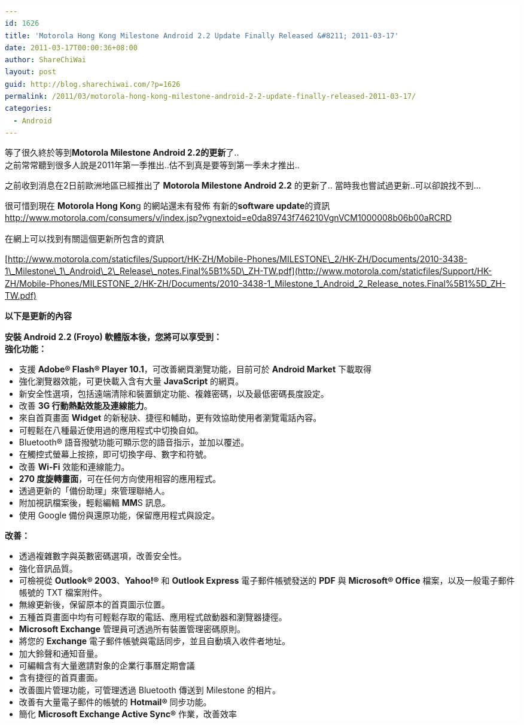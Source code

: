```yaml
---
id: 1626
title: 'Motorola Hong Kong Milestone Android 2.2 Update Finally Released &#8211; 2011-03-17'
date: 2011-03-17T00:00:36+08:00
author: ShareChiWai
layout: post
guid: http://blog.sharechiwai.com/?p=1626
permalink: /2011/03/motorola-hong-kong-milestone-android-2-2-update-finally-released-2011-03-17/
categories:
  - Android
---
```

等了很久終於等到**Motorola Milestone Android 2.2的更新**了..  
之前常常聽到很多人說是2011年第一季推出..估不到真是要等到第一季未才推出..

之前收到消息在2日前歐洲地區已經推出了 **Motorola Milestone Android 2.2** 的更新了.. 當時我也嘗試過更新..可以卻說找不到&#8230;

很可惜到現在 **Motorola Hong Kon**g 的網站還未有發佈 有新的**software update**的資訊  
<http://www.motorola.com/consumers/v/index.jsp?vgnextoid=e0da89743f746210VgnVCM1000008b06b00aRCRD>

在網上可以找到有關這個更新所包含的資訊

[http://www.motorola.com/staticfiles/Support/HK-ZH/Mobile-Phones/MILESTONE\_2/HK-ZH/Documents/2010-3438-1\_Milestone\_1\_Android\_2\_Release\_notes.Final%5B1%5D\_ZH-TW.pdf](http://www.motorola.com/staticfiles/Support/HK-ZH/Mobile-Phones/MILESTONE_2/HK-ZH/Documents/2010-3438-1_Milestone_1_Android_2_Release_notes.Final%5B1%5D_ZH-TW.pdf)

**以下是更新的內容**

**安裝 Android 2.2 (Froyo) 軟體版本後，您將可以享受到：**  
 **強化功能：**

  * 支援 **Adobe® Flash® Player 10.1**，可改善網頁瀏覽功能，目前可於 **Android Market** 下載取得
  * 強化瀏覽器效能，可更快載入含有大量 **JavaScript** 的網頁。
  * 新安全性選項，包括遠端清除和裝置鎖定功能、複雜密碼，以及最低密碼長度設定。
  * 改善 **3G 行動熱點效能及連線能力**。
  * 來自首頁畫面 **Widget** 的新秘訣、捷徑和輔助，更有效協助使用者瀏覽電話內容。
  * 可輕鬆在八種最近使用過的應用程式中切換自如。
  * Bluetooth® 語音撥號功能可顯示您的語音指示，並加以覆述。
  * 在觸控式螢幕上按捺，即可切換字母、數字和符號。
  * 改善 **Wi-Fi** 效能和連線能力。
  * **270 度旋轉畫面**，可在任何方向使用相容的應用程式。
  * 透過更新的「備份助理」來管理聯絡人。
  * 附加視訊檔案後，輕鬆編輯 **MM**S 訊息。
  * 使用 Google 備份與還原功能，保留應用程式與設定。

**改善：**

  * 透過複雜數字與英數密碼選項，改善安全性。
  * 強化音訊品質。
  * 可檢視從 **Outlook® 2003**、**Yahoo!®** 和 **Outlook Express** 電子郵件帳號發送的 **PDF** 與 **Microsoft® Office** 檔案，以及一般電子郵件帳號的 TXT 檔案附件。
  * 無線更新後，保留原本的首頁圖示位置。
  * 五種首頁畫面中均有可輕鬆存取的電話、應用程式啟動器和瀏覽器捷徑。
  * **Microsoft Exchange** 管理員可透過所有裝置管理密碼原則。
  * 將您的 **Exchange** 電子郵件帳號與電話同步，並且自動填入收件者地址。
  * 加大鈴聲和通知音量。
  * 可編輯含有大量邀請對象的企業行事曆定期會議
  * 含有捷徑的首頁畫面。
  * 改善圖片管理功能，可管理透過 Bluetooth 傳送到 Milestone 的相片。
  * 改善有大量電子郵件的帳號的 **Hotmail®** 同步功能。
  * 簡化 **Microsoft Exchange Active Sync®** 作業，改善效率
